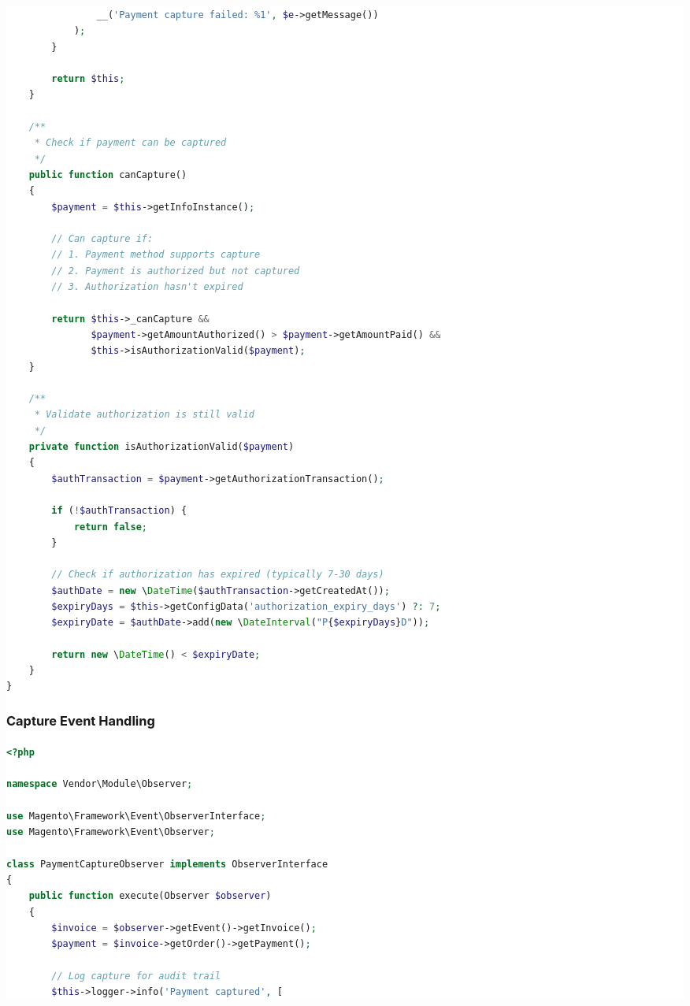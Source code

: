 ```php
                __('Payment capture failed: %1', $e->getMessage())
            );
        }
        
        return $this;
    }
    
    /**
     * Check if payment can be captured
     */
    public function canCapture()
    {
        $payment = $this->getInfoInstance();
        
        // Can capture if:
        // 1. Payment method supports capture
        // 2. Payment is authorized but not captured
        // 3. Authorization hasn't expired
        
        return $this->_canCapture && 
               $payment->getAmountAuthorized() > $payment->getAmountPaid() &&
               $this->isAuthorizationValid($payment);
    }
    
    /**
     * Validate authorization is still valid
     */
    private function isAuthorizationValid($payment)
    {
        $authTransaction = $payment->getAuthorizationTransaction();
        
        if (!$authTransaction) {
            return false;
        }
        
        // Check if authorization has expired (typically 7-30 days)
        $authDate = new \DateTime($authTransaction->getCreatedAt());
        $expiryDays = $this->getConfigData('authorization_expiry_days') ?: 7;
        $expiryDate = $authDate->add(new \DateInterval("P{$expiryDays}D"));
        
        return new \DateTime() < $expiryDate;
    }
}
```

### Capture Event Handling
```php
<?php

namespace Vendor\Module\Observer;

use Magento\Framework\Event\ObserverInterface;
use Magento\Framework\Event\Observer;

class PaymentCaptureObserver implements ObserverInterface
{
    public function execute(Observer $observer)
    {
        $invoice = $observer->getEvent()->getInvoice();
        $payment = $invoice->getOrder()->getPayment();
        
        // Log capture for audit trail
        $this->logger->info('Payment captured', [
```